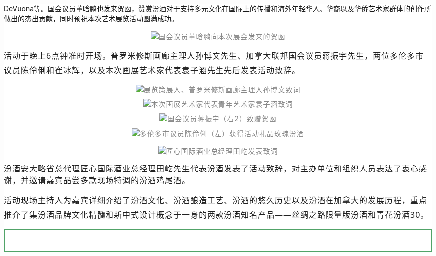 DeVuona等。国会议员董晗鹏也发来贺函，赞赏汾酒对于支持多元文化在国际上的传播和海外年轻华人、华裔以及华侨艺术家群体的创作所做出的杰出贡献，同时预祝本次艺术展览活动圆满成功。</span></p><p style="text-align: center;margin-bottom: 8px;"><img class="rich_pages wxw-img js_insertlocalimg" data-ratio="0.66875" data-s="300,640" data-type="jpeg" data-w="640" style="height: auto !important;" data-src="https://mmbiz.qpic.cn/mmbiz_jpg/mXYF5vw37Tv9gP8TS3Fg7D3fjs92rm1VJMsHnLJz8fJU8LIVwUmM9WQSXQ77Ke6gvQ6wfj7fwZDY5o0j5Z27oA/640?wx_fmt=jpeg" src="./images/image_6.jpg"><span style="color: rgb(136, 136, 136);letter-spacing: 1px;text-align: center;font-size: 14px;">国会议员董晗鹏向本次展会发来的贺函</span></p><p style="outline: 0px;max-width: 100%;color: rgb(34, 34, 34);font-family: system-ui, -apple-system, BlinkMacSystemFont, &quot;Helvetica Neue&quot;, &quot;PingFang SC&quot;, &quot;Hiragino Sans GB&quot;, &quot;Microsoft YaHei UI&quot;, &quot;Microsoft YaHei&quot;, Arial, sans-serif;letter-spacing: 0.544px;white-space: normal;background-color: rgb(255, 255, 255);line-height: 2em;box-sizing: border-box !important;overflow-wrap: break-word !important;"><span style="outline: 0px;max-width: 100%;font-size: 16px;letter-spacing: 1px;box-sizing: border-box !important;overflow-wrap: break-word !important;">活动于晚上6点钟准时开场。普罗米修斯画廊主理人孙博文先生、加拿大联邦国会议员蔣振宇先生，两位多伦多市议员陈伶俐和崔冰辉，以及本次画展艺术家代表袁子涵先生先后发表活动致辞。</span></p><section style="text-align: center;margin-bottom: 8px;"><img class="rich_pages wxw-img js_insertlocalimg" data-backh="367" data-backw="578" data-ratio="0.6359375" data-s="300,640" data-type="jpeg" data-w="640" style="width: 100%;height: auto !important;" data-src="https://mmbiz.qpic.cn/mmbiz_jpg/mXYF5vw37Tv9gP8TS3Fg7D3fjs92rm1Vjicib2BfU73h2FJKdg9qkloDsXrpdTWJibOcSK1rpEe6H7M7lSicRP2FPg/640?wx_fmt=jpeg" src="./images/image_7.jpg"><span style="color: rgb(136, 136, 136);letter-spacing: 1px;text-align: center;font-size: 14px;">展览策展人、普罗米修斯画廊主理人孙博文致词</span></section><section style="text-align: center;margin-bottom: 8px;"><img class="rich_pages wxw-img js_insertlocalimg" data-backh="387" data-backw="578" data-ratio="0.66875" data-s="300,640" data-type="jpeg" data-w="640" style="width: 100%;height: auto !important;" data-src="https://mmbiz.qpic.cn/mmbiz_jpg/mXYF5vw37Tv9gP8TS3Fg7D3fjs92rm1VkKAP62KHwbWDHgzQyddMhSkW1agbySS1edk3Zb2s5rX4fQIXDickEpQ/640?wx_fmt=jpeg" src="./images/image_8.jpg"><span style="color: rgb(136, 136, 136);letter-spacing: 1px;text-align: center;font-size: 14px;">本次画展艺术家代表青年艺术家袁子涵致词</span></section><section style="text-align: center;margin-bottom: 8px;"><img class="rich_pages wxw-img js_insertlocalimg" data-backh="387" data-backw="578" data-ratio="0.66875" data-s="300,640" data-type="jpeg" data-w="640" style="width: 100%;height: auto !important;" data-src="https://mmbiz.qpic.cn/mmbiz_jpg/mXYF5vw37Tv9gP8TS3Fg7D3fjs92rm1VaT9LbosGfnLkI0s5kNGmmzfq6wvgjvCMolvnPBFwzGCibIf0RpDuQtQ/640?wx_fmt=jpeg" src="./images/image_9.jpg"><span style="color: rgb(136, 136, 136);letter-spacing: 1px;text-align: center;font-size: 14px;">国会议员蒋振宇（右2）致赠贺函</span></section><section style="text-align: center;margin-bottom: 8px;"><img class="rich_pages wxw-img js_insertlocalimg" data-backh="433" data-backw="578" data-ratio="0.75" data-s="300,640" data-type="jpeg" data-w="640" style="width: 100%;height: auto !important;" data-src="https://mmbiz.qpic.cn/mmbiz_jpg/mXYF5vw37Tv9gP8TS3Fg7D3fjs92rm1VOu3GTVibqKOXgKZXKP2NsM6SibwfJQhvlBq1ezQo5xCG4pTzVibohsSnw/640?wx_fmt=jpeg" src="./images/image_10.jpg"><span style="color: rgb(136, 136, 136);letter-spacing: 1px;text-align: center;font-size: 14px;">多伦多市议员陈伶俐（左）获得活动礼品玫瑰汾酒</span></section><p style="text-align: center;margin-bottom: 8px;"><img class="rich_pages wxw-img js_insertlocalimg" data-backh="387" data-backw="578" data-ratio="0.66875" data-s="300,640" data-type="jpeg" data-w="640" style="width: 100%;height: auto !important;" data-src="https://mmbiz.qpic.cn/mmbiz_jpg/mXYF5vw37Tv9gP8TS3Fg7D3fjs92rm1VllJ5PICwMkQj7jr2U5A4MHkoze1FrQduT3om8PkJaiaB4WaJ6G4Ur8g/640?wx_fmt=jpeg" src="./images/image_11.jpg"><span style="color: rgb(136, 136, 136);letter-spacing: 1px;text-align: center;font-size: 14px;">匠心国际酒业总经理田屹发表致词</span></p><p style="text-align: left;"><span style="font-size: 16px;letter-spacing: 1px;background-color: rgb(255, 255, 255);color: rgb(34, 34, 34);font-family: system-ui, -apple-system, BlinkMacSystemFont, &quot;Helvetica Neue&quot;, &quot;PingFang SC&quot;, &quot;Hiragino Sans GB&quot;, &quot;Microsoft YaHei UI&quot;, &quot;Microsoft YaHei&quot;, Arial, sans-serif;text-align: justify;">汾酒安大略省总代理匠心国际酒业总经理田屹先生代表汾酒发表了活动致辞，对主办单位和组织人员表达了衷心感谢，并邀请嘉宾品尝多款现场特调的汾酒鸡尾酒。</span></p><p style="outline: 0px;max-width: 100%;color: rgb(34, 34, 34);font-family: system-ui, -apple-system, BlinkMacSystemFont, &quot;Helvetica Neue&quot;, &quot;PingFang SC&quot;, &quot;Hiragino Sans GB&quot;, &quot;Microsoft YaHei UI&quot;, &quot;Microsoft YaHei&quot;, Arial, sans-serif;letter-spacing: 0.544px;white-space: normal;background-color: rgb(255, 255, 255);line-height: 2em;box-sizing: border-box !important;overflow-wrap: break-word !important;"><span style="outline: 0px;max-width: 100%;font-size: 16px;letter-spacing: 1px;box-sizing: border-box !important;overflow-wrap: break-word !important;">活动现场主持人为嘉宾详细介绍了汾酒文化、汾酒酿造工艺、汾酒的悠久历史以及汾酒在加拿大的发展历程，重点推介了集汾酒品牌文化精髓和新中式设计概念于一身的两款汾酒知名产品——丝绸之路限量版汾酒和青花汾酒30。</span></p><section style="box-sizing: border-box;font-size: 16px;"><section style="text-align: center;justify-content: center;display: flex;flex-flow: row nowrap;margin-top: 10px;margin-bottom: 10px;box-sizing: border-box;" powered-by="xiumi.us"><section style="display: inline-block;width: 100%;vertical-align: top;align-self: flex-start;flex: 0 0 auto;height: auto;border-style: solid;border-width: 2px;border-color: rgb(81, 163, 104);padding: 5px;background-color: rgb(255, 255, 255);box-sizing: border-box;"><section style="justify-content: center;display: flex;flex-flow: row nowrap;box-sizing: border-box;" powered-by="xiumi.us">